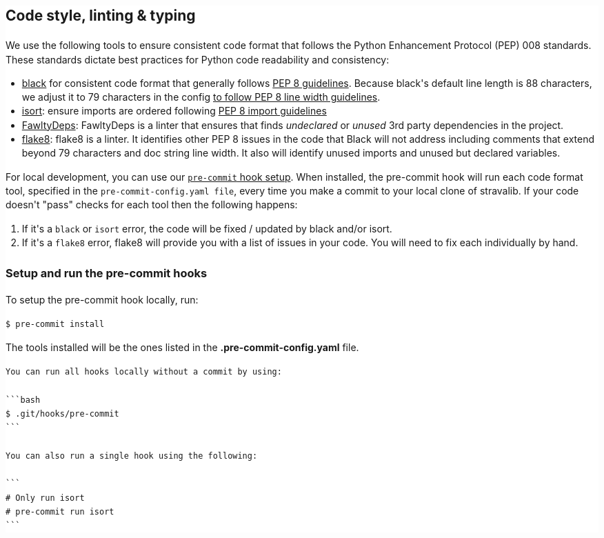 
## Code style, linting & typing

We use the following tools to ensure consistent code format that follows
the Python Enhancement Protocol (PEP) 008 standards. These standards dictate
best practices for Python code readability and consistency:

- [black](https://black.readthedocs.io/en/stable/) for consistent code format
  that generally follows [PEP 8 guidelines](https://peps.python.org/pep-0008/).
  Because black's default line length is 88 characters, we adjust it to 79
  characters in the config [to follow PEP 8 line width guidelines](https://peps.python.org/pep-0008/#maximum-line-length).
- [isort](https://pycqa.github.io/isort/): ensure imports are ordered following [PEP 8 import guidelines](https://peps.python.org/pep-0008/#imports)
- [FawltyDeps](https://github.com/tweag/FawltyDeps/): FawltyDeps is a linter that ensures that finds _undeclared_ or _unused_ 3rd party dependencies in the project.
- [flake8](https://flake8.pycqa.org/en/latest/): flake8 is a linter. It identifies other PEP 8 issues in the code that Black will not address including comments that extend beyond 79
  characters and doc string line width. It also will identify unused imports and
  unused but declared variables.

For local development, you can use our [`pre-commit` hook setup](https://pre-commit.com/).
When installed, the pre-commit hook will run each code format
tool, specified in the `pre-commit-config.yaml file`, every time you make a
commit to your local clone of stravalib. If your code doesn't "pass" checks for
each tool then the following happens:

1. If it's a `black` or `isort` error, the code will be fixed / updated by black
   and/or isort.
2. If it's a `flake8` error, flake8 will provide you with a list of
   issues in your code. You will need to fix each individually by hand.

### Setup and run the pre-commit hooks

To setup the pre-commit hook locally, run:

```
$ pre-commit install
```

The tools installed will be the ones listed in the **.pre-commit-config.yaml**
file.

````{tip}
You can run all hooks locally without a commit by using:

```bash
$ .git/hooks/pre-commit
```

You can also run a single hook using the following:

```
# Only run isort
# pre-commit run isort
```
````
